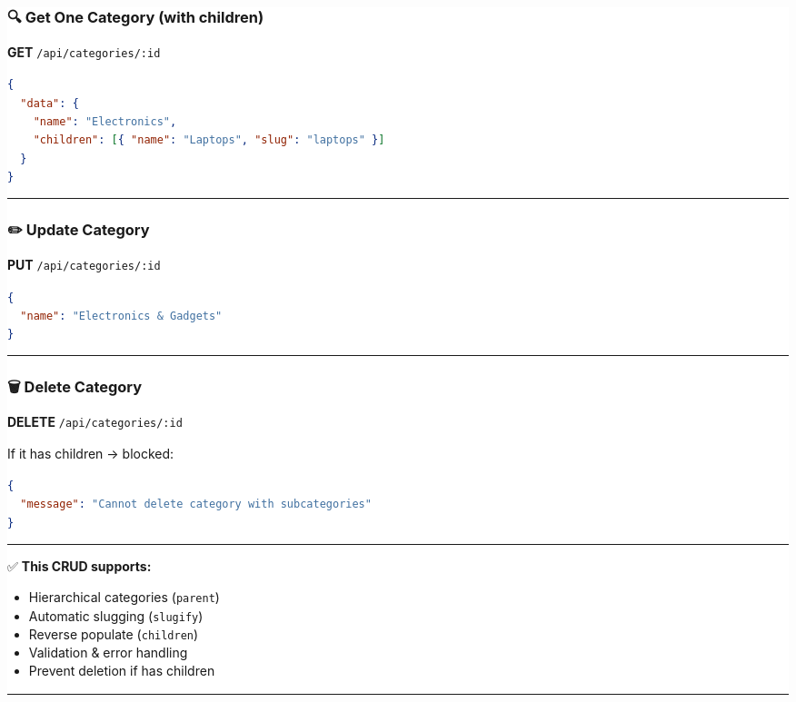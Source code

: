 
### 🔍 Get One Category (with children)

**GET** `/api/categories/:id`

```json
{
  "data": {
    "name": "Electronics",
    "children": [{ "name": "Laptops", "slug": "laptops" }]
  }
}
```

---

### ✏️ Update Category

**PUT** `/api/categories/:id`

```json
{
  "name": "Electronics & Gadgets"
}
```

---

### 🗑️ Delete Category

**DELETE** `/api/categories/:id`

If it has children → blocked:

```json
{
  "message": "Cannot delete category with subcategories"
}
```

---

✅ **This CRUD supports:**

- Hierarchical categories (`parent`)
- Automatic slugging (`slugify`)
- Reverse populate (`children`)
- Validation & error handling
- Prevent deletion if has children

---
